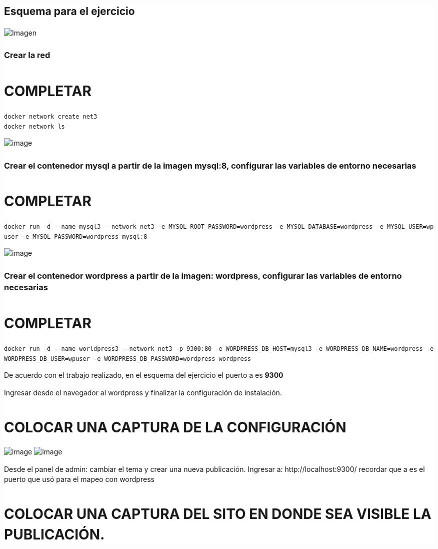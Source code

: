 ## Esquema para el ejercicio
![Imagen](esquema-4-ejercicio.PNG)

### Crear la red
# COMPLETAR
```
docker network create net3
docker network ls
```
<img width="500" height="150" alt="image" src="https://github.com/user-attachments/assets/43cd238b-4f07-48bd-a7c1-0c47f072ce6f" />

### Crear el contenedor mysql a partir de la imagen mysql:8, configurar las variables de entorno necesarias
# COMPLETAR

```
docker run -d --name mysql3 --network net3 -e MYSQL_ROOT_PASSWORD=wordpress -e MYSQL_DATABASE=wordpress -e MYSQL_USER=wpuser -e MYSQL_PASSWORD=wordpress mysql:8
```

<img width="500" height="150" alt="image" src="https://github.com/user-attachments/assets/1b491102-17c7-4304-86a9-30fb70bfe7ff" />


### Crear el contenedor wordpress a partir de la imagen: wordpress, configurar las variables de entorno necesarias
# COMPLETAR
```
docker run -d --name worldpress3 --network net3 -p 9300:80 -e WORDPRESS_DB_HOST=mysql3 -e WORDPRESS_DB_NAME=wordpress -e WORDPRESS_DB_USER=wpuser -e WORDPRESS_DB_PASSWORD=wordpress wordpress
```

De acuerdo con el trabajo realizado, en el esquema del ejercicio el puerto a es **9300**

Ingresar desde el navegador al wordpress y finalizar la configuración de instalación.
# COLOCAR UNA CAPTURA DE LA CONFIGURACIÓN

<img width="923" height="446" alt="image" src="https://github.com/user-attachments/assets/af6911f6-aa28-46db-8003-e39596ab4d5e" />

<img width="841" height="515" alt="image" src="https://github.com/user-attachments/assets/66f5e806-d65f-4d32-81c4-aaa483c61e78" />

Desde el panel de admin: cambiar el tema y crear una nueva publicación.
Ingresar a: http://localhost:9300/ 
recordar que a es el puerto que usó para el mapeo con wordpress
# COLOCAR UNA CAPTURA DEL SITO EN DONDE SEA VISIBLE LA PUBLICACIÓN.
